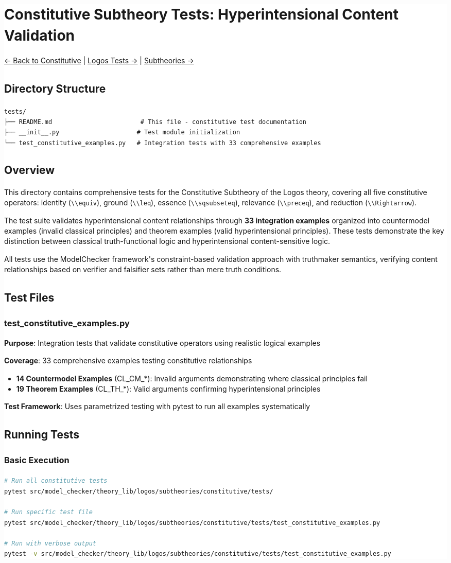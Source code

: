 # Constitutive Subtheory Tests: Hyperintensional Content Validation

[← Back to Constitutive](../README.md) | [Logos Tests →](../../../tests/README.md) | [Subtheories →](../../README.md)

## Directory Structure
```
tests/
├── README.md                        # This file - constitutive test documentation
├── __init__.py                     # Test module initialization
└── test_constitutive_examples.py   # Integration tests with 33 comprehensive examples
```

## Overview

This directory contains comprehensive tests for the Constitutive Subtheory of the Logos theory, covering all five constitutive operators: identity (`\\equiv`), ground (`\\leq`), essence (`\\sqsubseteq`), relevance (`\\preceq`), and reduction (`\\Rightarrow`).

The test suite validates hyperintensional content relationships through **33 integration examples** organized into countermodel examples (invalid classical principles) and theorem examples (valid hyperintensional principles). These tests demonstrate the key distinction between classical truth-functional logic and hyperintensional content-sensitive logic.

All tests use the ModelChecker framework's constraint-based validation approach with truthmaker semantics, verifying content relationships based on verifier and falsifier sets rather than mere truth conditions.

## Test Files

### test_constitutive_examples.py
**Purpose**: Integration tests that validate constitutive operators using realistic logical examples

**Coverage**: 33 comprehensive examples testing constitutive relationships
- **14 Countermodel Examples** (CL_CM_*): Invalid arguments demonstrating where classical principles fail
- **19 Theorem Examples** (CL_TH_*): Valid arguments confirming hyperintensional principles

**Test Framework**: Uses parametrized testing with pytest to run all examples systematically

## Running Tests

### Basic Execution
```bash
# Run all constitutive tests
pytest src/model_checker/theory_lib/logos/subtheories/constitutive/tests/

# Run specific test file
pytest src/model_checker/theory_lib/logos/subtheories/constitutive/tests/test_constitutive_examples.py

# Run with verbose output
pytest -v src/model_checker/theory_lib/logos/subtheories/constitutive/tests/test_constitutive_examples.py
```
